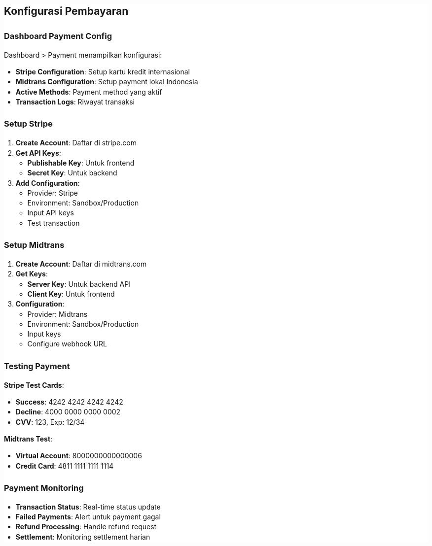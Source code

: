 ## Konfigurasi Pembayaran

### Dashboard Payment Config

Dashboard > Payment menampilkan konfigurasi:
- **Stripe Configuration**: Setup kartu kredit internasional
- **Midtrans Configuration**: Setup payment lokal Indonesia
- **Active Methods**: Payment method yang aktif
- **Transaction Logs**: Riwayat transaksi

### Setup Stripe

1. **Create Account**: Daftar di stripe.com
2. **Get API Keys**:
   - **Publishable Key**: Untuk frontend
   - **Secret Key**: Untuk backend
3. **Add Configuration**:
   - Provider: Stripe
   - Environment: Sandbox/Production
   - Input API keys
   - Test transaction

### Setup Midtrans

1. **Create Account**: Daftar di midtrans.com
2. **Get Keys**:
   - **Server Key**: Untuk backend API
   - **Client Key**: Untuk frontend
3. **Configuration**:
   - Provider: Midtrans
   - Environment: Sandbox/Production
   - Input keys
   - Configure webhook URL

### Testing Payment

**Stripe Test Cards**:
- **Success**: 4242 4242 4242 4242
- **Decline**: 4000 0000 0000 0002
- **CVV**: 123, Exp: 12/34

**Midtrans Test**:
- **Virtual Account**: 8000000000000006
- **Credit Card**: 4811 1111 1111 1114

### Payment Monitoring

- **Transaction Status**: Real-time status update
- **Failed Payments**: Alert untuk payment gagal
- **Refund Processing**: Handle refund request
- **Settlement**: Monitoring settlement harian
